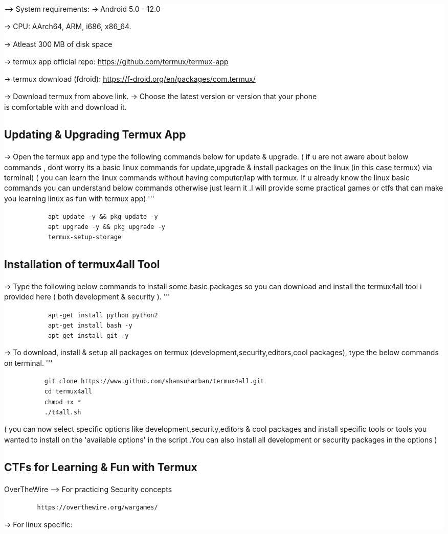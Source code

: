 --> System requirements:
  -> Android 5.0 - 12.0 
  
  -> CPU: AArch64, ARM, i686, x86_64.
  
  -> Atleast 300 MB of disk space
  
-> termux app official repo: https://github.com/termux/termux-app

-> termux download (fdroid): 
https://f-droid.org/en/packages/com.termux/

-> Download termux from above link.
-> Choose the latest version or version that your phone  
   is comfortable with and download it.
## Updating & Upgrading Termux App
-> Open the termux app and type the following commands below for update & upgrade.
( if u are not aware about below commands , dont worry its a basic linux commands for update,upgrade & install packages on the linux (in this case termux) via terminal)
( you can learn the linux commands without having computer/lap with termux. If u already know the linux basic commands you can understand below commands otherwise just learn it .I will provide some practical games or ctfs that can make you learning linux as fun with termux app)
'''
               
                apt update -y && pkg update -y
                apt upgrade -y && pkg upgrade -y
                termux-setup-storage
## Installation of termux4all Tool
-> Type the following below commands to install some basic packages so you can download and install the termux4all tool i provided here ( both development & security ).
'''
                
                apt-get install python python2   
                apt-get install bash -y
                apt-get install git -y
-> To download, install & setup all packages on termux (development,security,editors,cool packages), type the below commands on terminal.
'''

               git clone https://www.github.com/shansuharban/termux4all.git
               cd termux4all
               chmod +x *
               ./t4all.sh
( you can now select specific options like development,security,editors & cool packages and install specific tools or tools you wanted to install on the 'available options' in the script .You can also install all development or security packages in the options )
## CTFs for Learning & Fun with Termux
OverTheWire --> For practicing Security concepts

             https://overthewire.org/wargames/
  -> For linux specific:
